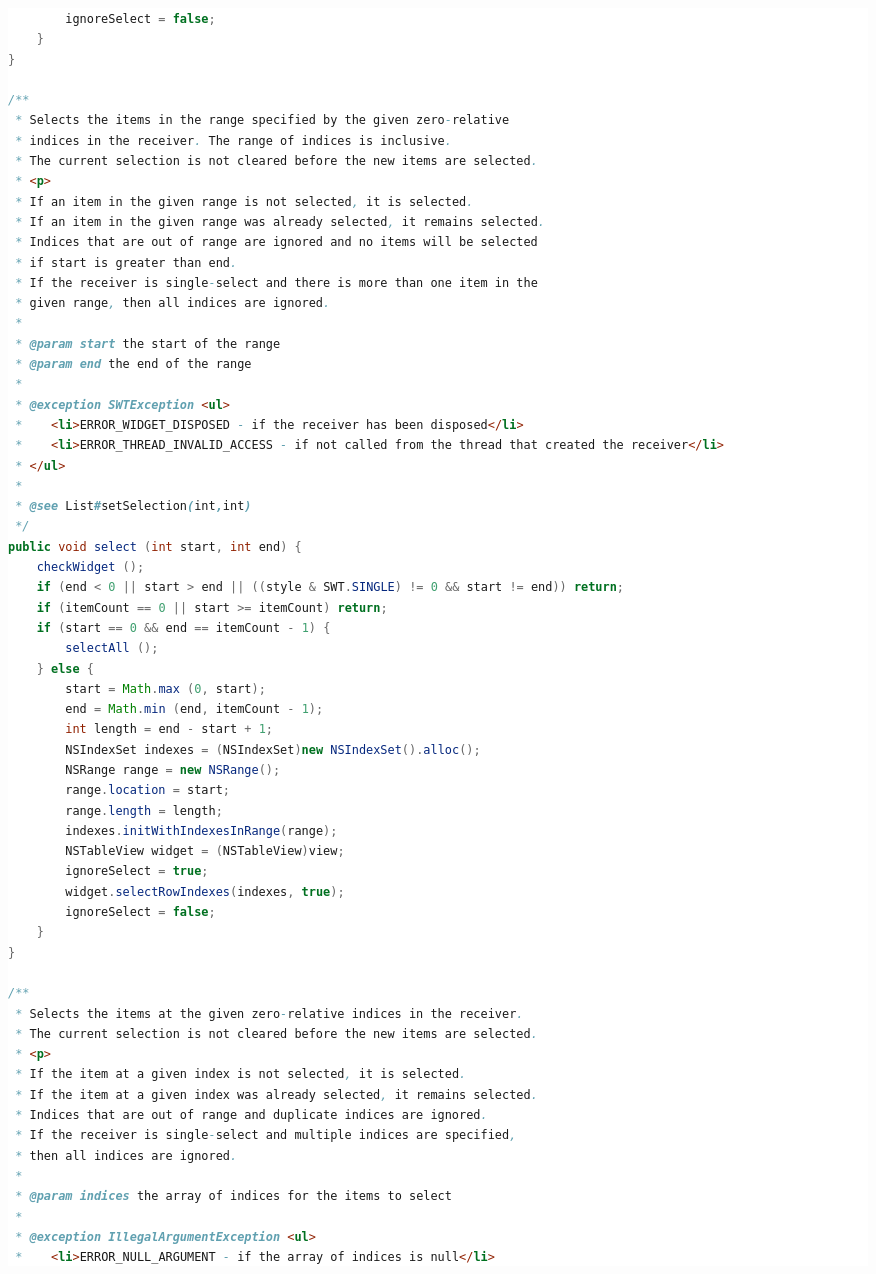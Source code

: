 ```java
		ignoreSelect = false;
	}
}

/**
 * Selects the items in the range specified by the given zero-relative
 * indices in the receiver. The range of indices is inclusive.
 * The current selection is not cleared before the new items are selected.
 * <p>
 * If an item in the given range is not selected, it is selected.
 * If an item in the given range was already selected, it remains selected.
 * Indices that are out of range are ignored and no items will be selected
 * if start is greater than end.
 * If the receiver is single-select and there is more than one item in the
 * given range, then all indices are ignored.
 *
 * @param start the start of the range
 * @param end the end of the range
 *
 * @exception SWTException <ul>
 *    <li>ERROR_WIDGET_DISPOSED - if the receiver has been disposed</li>
 *    <li>ERROR_THREAD_INVALID_ACCESS - if not called from the thread that created the receiver</li>
 * </ul>
 * 
 * @see List#setSelection(int,int)
 */
public void select (int start, int end) {
	checkWidget ();
	if (end < 0 || start > end || ((style & SWT.SINGLE) != 0 && start != end)) return;
	if (itemCount == 0 || start >= itemCount) return;
	if (start == 0 && end == itemCount - 1) {
		selectAll ();
	} else {
		start = Math.max (0, start);
		end = Math.min (end, itemCount - 1);
		int length = end - start + 1;
		NSIndexSet indexes = (NSIndexSet)new NSIndexSet().alloc();
		NSRange range = new NSRange();
		range.location = start;
		range.length = length;
		indexes.initWithIndexesInRange(range);
		NSTableView widget = (NSTableView)view;
		ignoreSelect = true;
		widget.selectRowIndexes(indexes, true);
		ignoreSelect = false;
	}
}

/**
 * Selects the items at the given zero-relative indices in the receiver.
 * The current selection is not cleared before the new items are selected.
 * <p>
 * If the item at a given index is not selected, it is selected.
 * If the item at a given index was already selected, it remains selected.
 * Indices that are out of range and duplicate indices are ignored.
 * If the receiver is single-select and multiple indices are specified,
 * then all indices are ignored.
 *
 * @param indices the array of indices for the items to select
 *
 * @exception IllegalArgumentException <ul>
 *    <li>ERROR_NULL_ARGUMENT - if the array of indices is null</li>
```